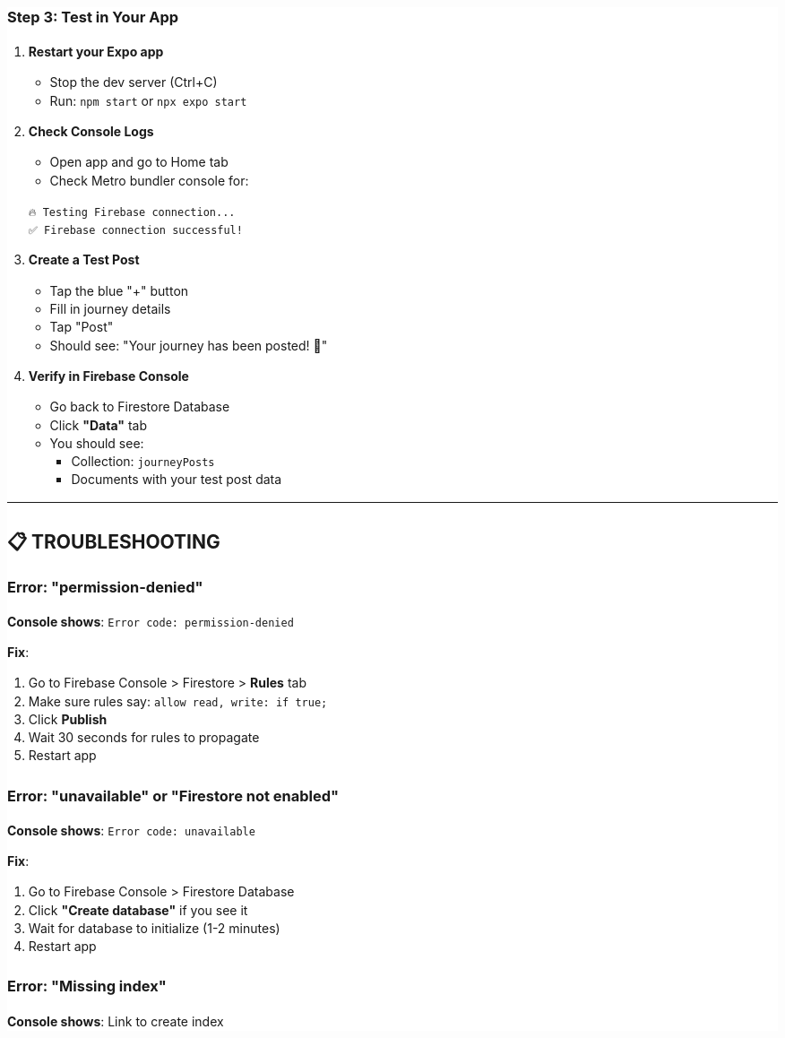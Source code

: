 ### Step 3: Test in Your App

1. **Restart your Expo app**
   - Stop the dev server (Ctrl+C)
   - Run: `npm start` or `npx expo start`

2. **Check Console Logs**
   - Open app and go to Home tab
   - Check Metro bundler console for:
   ```
   🔥 Testing Firebase connection...
   ✅ Firebase connection successful!
   ```

3. **Create a Test Post**
   - Tap the blue "+" button
   - Fill in journey details
   - Tap "Post"
   - Should see: "Your journey has been posted! 🎉"

4. **Verify in Firebase Console**
   - Go back to Firestore Database
   - Click **"Data"** tab
   - You should see:
     - Collection: `journeyPosts`
     - Documents with your test post data

---

## 📋 TROUBLESHOOTING

### Error: "permission-denied"
**Console shows**: `Error code: permission-denied`

**Fix**: 
1. Go to Firebase Console > Firestore > **Rules** tab
2. Make sure rules say: `allow read, write: if true;`
3. Click **Publish**
4. Wait 30 seconds for rules to propagate
5. Restart app

### Error: "unavailable" or "Firestore not enabled"
**Console shows**: `Error code: unavailable`

**Fix**:
1. Go to Firebase Console > Firestore Database
2. Click **"Create database"** if you see it
3. Wait for database to initialize (1-2 minutes)
4. Restart app

### Error: "Missing index"
**Console shows**: Link to create index
